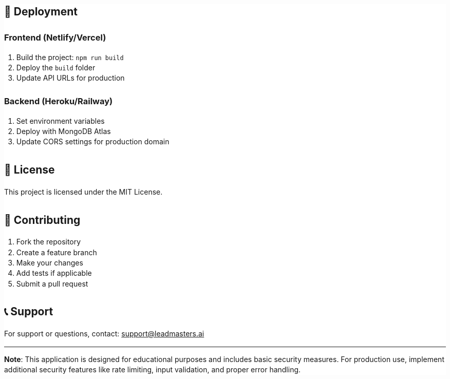 ## 🚀 Deployment

### Frontend (Netlify/Vercel)
1. Build the project: `npm run build`
2. Deploy the `build` folder
3. Update API URLs for production

### Backend (Heroku/Railway)
1. Set environment variables
2. Deploy with MongoDB Atlas
3. Update CORS settings for production domain

## 📝 License

This project is licensed under the MIT License.

## 👥 Contributing

1. Fork the repository
2. Create a feature branch
3. Make your changes
4. Add tests if applicable
5. Submit a pull request

## 📞 Support

For support or questions, contact: support@leadmasters.ai

---

**Note**: This application is designed for educational purposes and includes basic security measures. For production use, implement additional security features like rate limiting, input validation, and proper error handling.